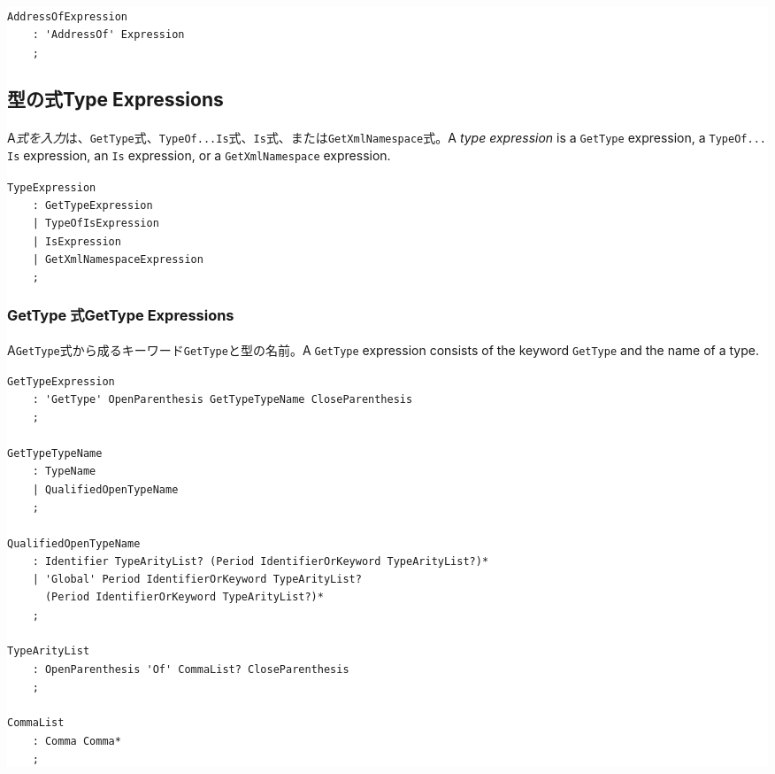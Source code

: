 ```antlr
AddressOfExpression
    : 'AddressOf' Expression
    ;
```

## <a name="type-expressions"></a><span data-ttu-id="3c0d9-310">型の式</span><span class="sxs-lookup"><span data-stu-id="3c0d9-310">Type Expressions</span></span>

<span data-ttu-id="3c0d9-311">A*式を入力*は、`GetType`式、`TypeOf...Is`式、`Is`式、または`GetXmlNamespace`式。</span><span class="sxs-lookup"><span data-stu-id="3c0d9-311">A *type expression* is a `GetType` expression, a `TypeOf...Is` expression, an `Is` expression, or a `GetXmlNamespace` expression.</span></span>

```antlr
TypeExpression
    : GetTypeExpression
    | TypeOfIsExpression
    | IsExpression
    | GetXmlNamespaceExpression
    ;
```

### <a name="gettype-expressions"></a><span data-ttu-id="3c0d9-312">GetType 式</span><span class="sxs-lookup"><span data-stu-id="3c0d9-312">GetType Expressions</span></span>

<span data-ttu-id="3c0d9-313">A`GetType`式から成るキーワード`GetType`と型の名前。</span><span class="sxs-lookup"><span data-stu-id="3c0d9-313">A `GetType` expression consists of the keyword `GetType` and the name of a type.</span></span>

```antlr
GetTypeExpression
    : 'GetType' OpenParenthesis GetTypeTypeName CloseParenthesis
    ;

GetTypeTypeName
    : TypeName
    | QualifiedOpenTypeName
    ;

QualifiedOpenTypeName
    : Identifier TypeArityList? (Period IdentifierOrKeyword TypeArityList?)*
    | 'Global' Period IdentifierOrKeyword TypeArityList?
      (Period IdentifierOrKeyword TypeArityList?)*
    ;

TypeArityList
    : OpenParenthesis 'Of' CommaList? CloseParenthesis
    ;

CommaList
    : Comma Comma*
    ;
```
